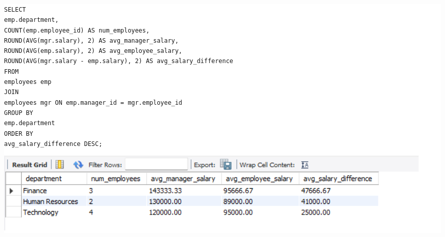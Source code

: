     SELECT
    emp.department,
    COUNT(emp.employee_id) AS num_employees,
    ROUND(AVG(mgr.salary), 2) AS avg_manager_salary,
    ROUND(AVG(emp.salary), 2) AS avg_employee_salary,
    ROUND(AVG(mgr.salary - emp.salary), 2) AS avg_salary_difference
    FROM
    employees emp
    JOIN
    employees mgr ON emp.manager_id = mgr.employee_id
    GROUP BY
    emp.department
    ORDER BY
    avg_salary_difference DESC;
![img_82.png](img_82.png)

